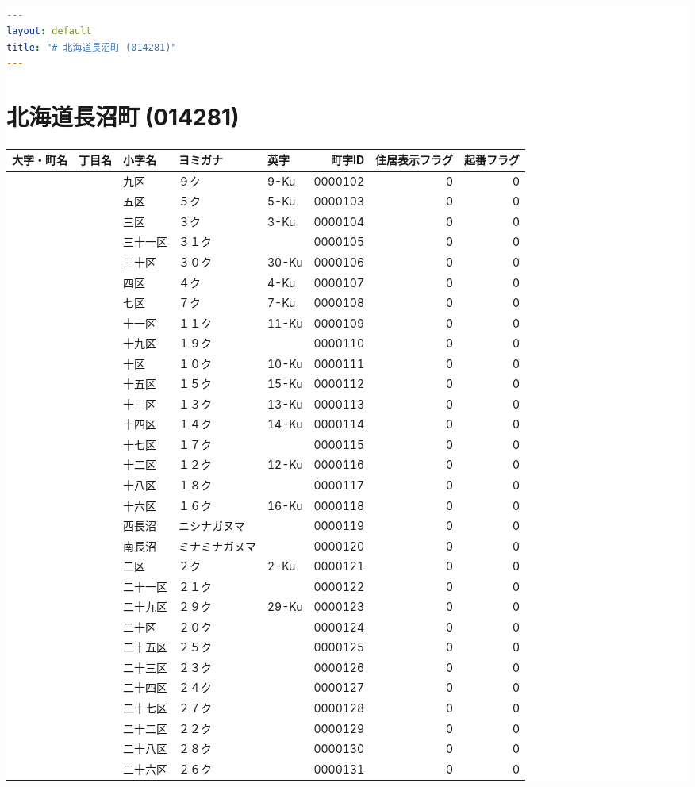 ```yaml
---
layout: default
title: "# 北海道長沼町 (014281)"
---
```


# 北海道長沼町 (014281)

| 大字・町名 | 丁目名 | 小字名 | ヨミガナ | 英字 | 町字ID | 住居表示フラグ | 起番フラグ |
|:--------|:------|:------|:-----------------|:---------------------|--------:|----------:|--------:|
|  |  | 九区 | ９ク | 9-Ku | 0000102 | 0 | 0 |
|  |  | 五区 | ５ク | 5-Ku | 0000103 | 0 | 0 |
|  |  | 三区 | ３ク | 3-Ku | 0000104 | 0 | 0 |
|  |  | 三十一区 | ３１ク |  | 0000105 | 0 | 0 |
|  |  | 三十区 | ３０ク | 30-Ku | 0000106 | 0 | 0 |
|  |  | 四区 | ４ク | 4-Ku | 0000107 | 0 | 0 |
|  |  | 七区 | ７ク | 7-Ku | 0000108 | 0 | 0 |
|  |  | 十一区 | １１ク | 11-Ku | 0000109 | 0 | 0 |
|  |  | 十九区 | １９ク |  | 0000110 | 0 | 0 |
|  |  | 十区 | １０ク | 10-Ku | 0000111 | 0 | 0 |
|  |  | 十五区 | １５ク | 15-Ku | 0000112 | 0 | 0 |
|  |  | 十三区 | １３ク | 13-Ku | 0000113 | 0 | 0 |
|  |  | 十四区 | １４ク | 14-Ku | 0000114 | 0 | 0 |
|  |  | 十七区 | １７ク |  | 0000115 | 0 | 0 |
|  |  | 十二区 | １２ク | 12-Ku | 0000116 | 0 | 0 |
|  |  | 十八区 | １８ク |  | 0000117 | 0 | 0 |
|  |  | 十六区 | １６ク | 16-Ku | 0000118 | 0 | 0 |
|  |  | 西長沼 | ニシナガヌマ |  | 0000119 | 0 | 0 |
|  |  | 南長沼 | ミナミナガヌマ |  | 0000120 | 0 | 0 |
|  |  | 二区 | ２ク | 2-Ku | 0000121 | 0 | 0 |
|  |  | 二十一区 | ２１ク |  | 0000122 | 0 | 0 |
|  |  | 二十九区 | ２９ク | 29-Ku | 0000123 | 0 | 0 |
|  |  | 二十区 | ２０ク |  | 0000124 | 0 | 0 |
|  |  | 二十五区 | ２５ク |  | 0000125 | 0 | 0 |
|  |  | 二十三区 | ２３ク |  | 0000126 | 0 | 0 |
|  |  | 二十四区 | ２４ク |  | 0000127 | 0 | 0 |
|  |  | 二十七区 | ２７ク |  | 0000128 | 0 | 0 |
|  |  | 二十二区 | ２２ク |  | 0000129 | 0 | 0 |
|  |  | 二十八区 | ２８ク |  | 0000130 | 0 | 0 |
|  |  | 二十六区 | ２６ク |  | 0000131 | 0 | 0 |